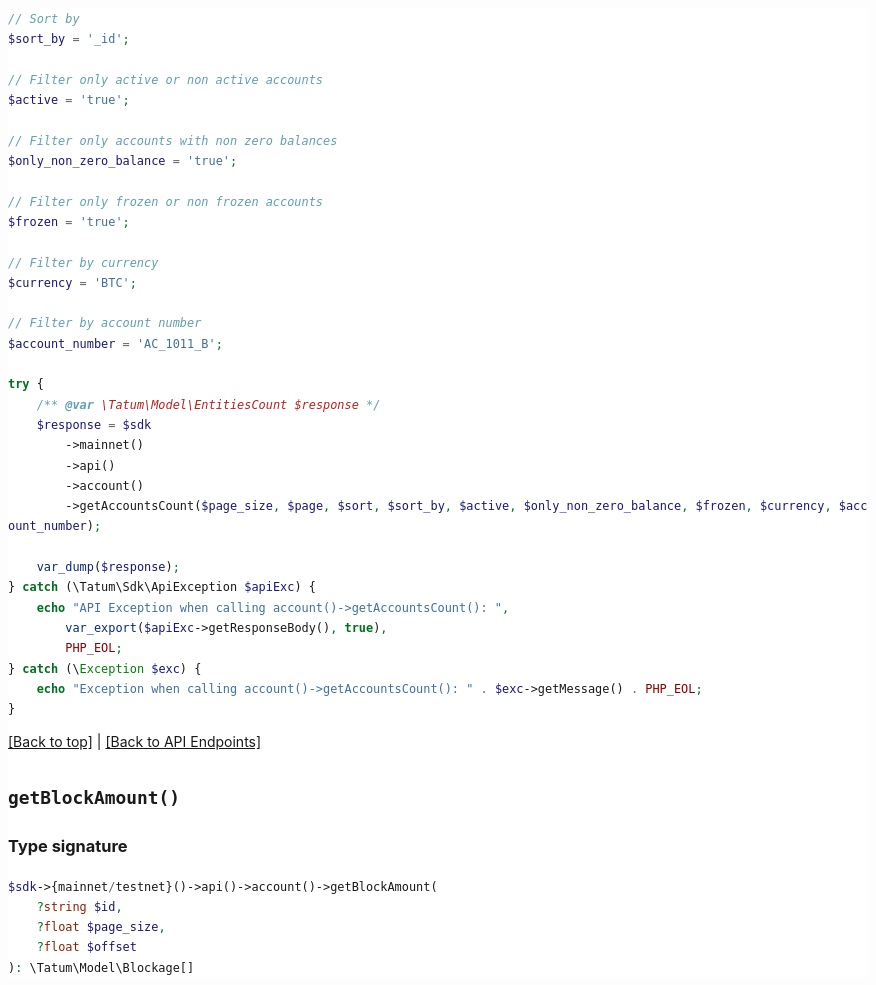```php
// Sort by
$sort_by = '_id';

// Filter only active or non active accounts
$active = 'true';

// Filter only accounts with non zero balances
$only_non_zero_balance = 'true';

// Filter only frozen or non frozen accounts
$frozen = 'true';

// Filter by currency
$currency = 'BTC';

// Filter by account number
$account_number = 'AC_1011_B';

try {
    /** @var \Tatum\Model\EntitiesCount $response */
    $response = $sdk
        ->mainnet()
        ->api()
        ->account()
        ->getAccountsCount($page_size, $page, $sort, $sort_by, $active, $only_non_zero_balance, $frozen, $currency, $account_number);
    
    var_dump($response);
} catch (\Tatum\Sdk\ApiException $apiExc) {
    echo "API Exception when calling account()->getAccountsCount(): ",
        var_export($apiExc->getResponseBody(), true),
        PHP_EOL;
} catch (\Exception $exc) {
    echo "Exception when calling account()->getAccountsCount(): " . $exc->getMessage() . PHP_EOL;
}
```

[[Back to top]](#) | [[Back to API Endpoints]](../index.md#api-endpoints)

## `getBlockAmount()`

### Type signature

```php
$sdk->{mainnet/testnet}()->api()->account()->getBlockAmount(
    ?string $id, 
    ?float $page_size, 
    ?float $offset
): \Tatum\Model\Blockage[]
```
